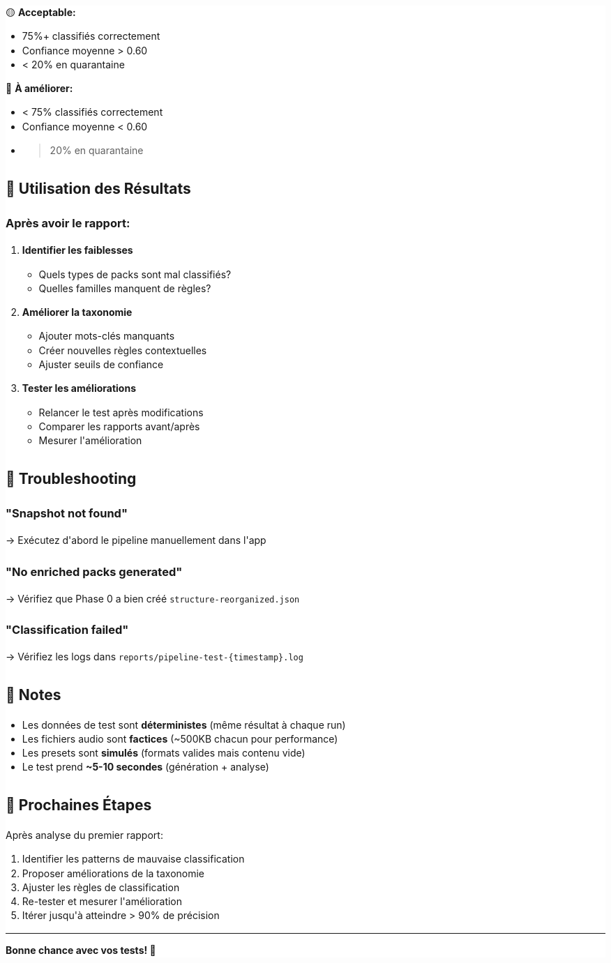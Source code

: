🟡 **Acceptable:**
- 75%+ classifiés correctement
- Confiance moyenne > 0.60
- < 20% en quarantaine

🔴 **À améliorer:**
- < 75% classifiés correctement
- Confiance moyenne < 0.60
- > 20% en quarantaine

## 🔧 Utilisation des Résultats

### Après avoir le rapport:

1. **Identifier les faiblesses**
   - Quels types de packs sont mal classifiés?
   - Quelles familles manquent de règles?

2. **Améliorer la taxonomie**
   - Ajouter mots-clés manquants
   - Créer nouvelles règles contextuelles
   - Ajuster seuils de confiance

3. **Tester les améliorations**
   - Relancer le test après modifications
   - Comparer les rapports avant/après
   - Mesurer l'amélioration

## 🐛 Troubleshooting

### "Snapshot not found"
→ Exécutez d'abord le pipeline manuellement dans l'app

### "No enriched packs generated"
→ Vérifiez que Phase 0 a bien créé `structure-reorganized.json`

### "Classification failed"
→ Vérifiez les logs dans `reports/pipeline-test-{timestamp}.log`

## 📝 Notes

- Les données de test sont **déterministes** (même résultat à chaque run)
- Les fichiers audio sont **factices** (~500KB chacun pour performance)
- Les presets sont **simulés** (formats valides mais contenu vide)
- Le test prend **~5-10 secondes** (génération + analyse)

## 🎯 Prochaines Étapes

Après analyse du premier rapport:
1. Identifier les patterns de mauvaise classification
2. Proposer améliorations de la taxonomie
3. Ajuster les règles de classification
4. Re-tester et mesurer l'amélioration
5. Itérer jusqu'à atteindre > 90% de précision

---

**Bonne chance avec vos tests! 🚀**
